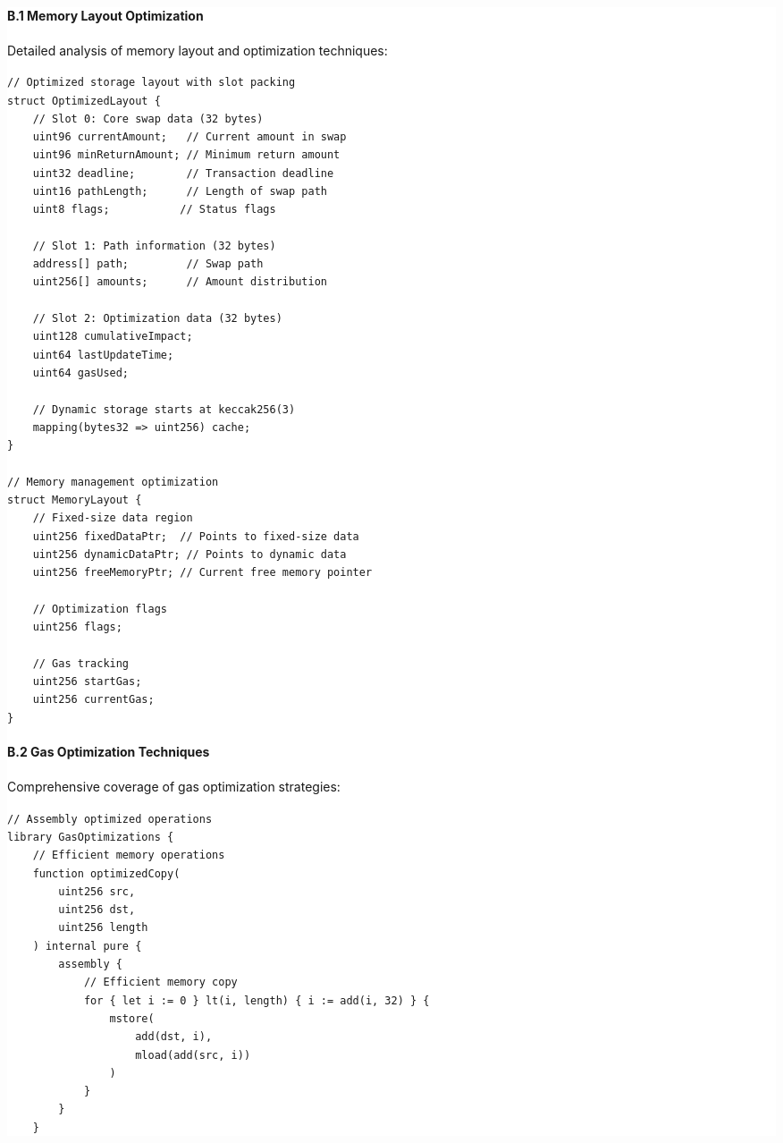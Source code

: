 #### B.1 Memory Layout Optimization

Detailed analysis of memory layout and optimization techniques:

```solidity
// Optimized storage layout with slot packing
struct OptimizedLayout {
    // Slot 0: Core swap data (32 bytes)
    uint96 currentAmount;   // Current amount in swap
    uint96 minReturnAmount; // Minimum return amount
    uint32 deadline;        // Transaction deadline
    uint16 pathLength;      // Length of swap path
    uint8 flags;           // Status flags

    // Slot 1: Path information (32 bytes)
    address[] path;         // Swap path
    uint256[] amounts;      // Amount distribution
    
    // Slot 2: Optimization data (32 bytes)
    uint128 cumulativeImpact;
    uint64 lastUpdateTime;
    uint64 gasUsed;

    // Dynamic storage starts at keccak256(3)
    mapping(bytes32 => uint256) cache;
}

// Memory management optimization
struct MemoryLayout {
    // Fixed-size data region
    uint256 fixedDataPtr;  // Points to fixed-size data
    uint256 dynamicDataPtr; // Points to dynamic data
    uint256 freeMemoryPtr; // Current free memory pointer
    
    // Optimization flags
    uint256 flags;
    
    // Gas tracking
    uint256 startGas;
    uint256 currentGas;
}
```

#### B.2 Gas Optimization Techniques

Comprehensive coverage of gas optimization strategies:

```solidity
// Assembly optimized operations
library GasOptimizations {
    // Efficient memory operations
    function optimizedCopy(
        uint256 src,
        uint256 dst,
        uint256 length
    ) internal pure {
        assembly {
            // Efficient memory copy
            for { let i := 0 } lt(i, length) { i := add(i, 32) } {
                mstore(
                    add(dst, i),
                    mload(add(src, i))
                )
            }
        }
    }
```